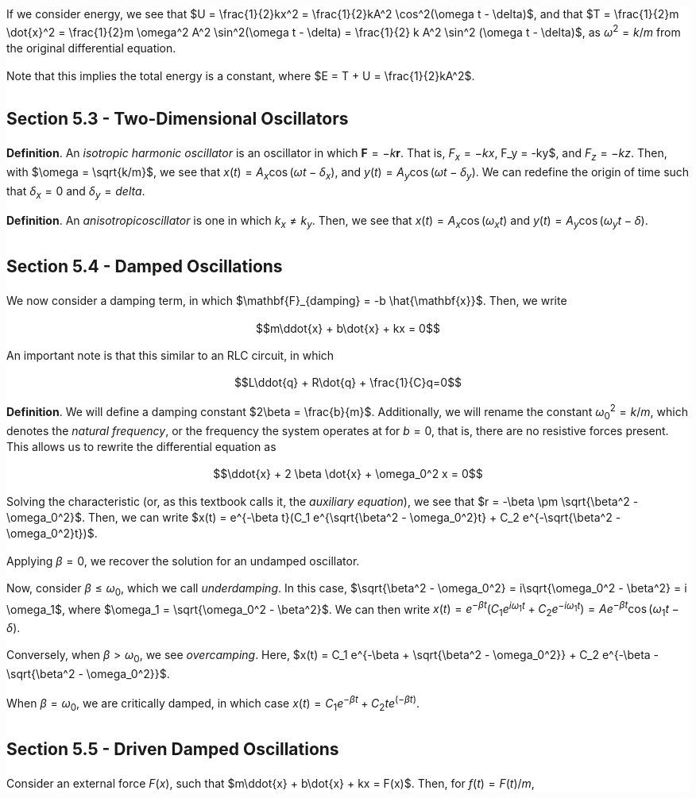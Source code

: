 If we consider energy, we see that $U = \frac{1}{2}kx^2 = \frac{1}{2}kA^2 \cos^2(\omega t - \delta)$, and that $T = \frac{1}{2}m \dot{x}^2 = \frac{1}{2}m \omega^2 A^2 \sin^2(\omega t - \delta) = \frac{1}{2} k A^2 \sin^2 (\omega t - \delta)$, as $\omega^2 = k/m$ from the original differential equation.

Note that this implies the total energy is a constant, where $E = T + U = \frac{1}{2}kA^2$.

## Section 5.3 - Two-Dimensional Oscillators

**Definition**. An *isotropic harmonic oscillator* is an oscillator in which $\mathbf{F} = -k \mathbf{r}$. That is, $F_x = -kx$, F_y = -ky$, and $F_z = -kz$. Then, with $\omega = \sqrt{k/m}$, we see that $x(t) = A_x \cos(\omega t - \delta_x)$, and $y(t) = A_y \cos(\omega t - \delta_y)$. We can redefine the origin of time such that $\delta_x = 0$ and $\delta_y = delta$.

**Definition**. An $anisotropic oscillator$ is one in which $k_x \neq k_y$. Then, we see that $x(t) = A_x \cos(\omega_x t)$ and $y(t) = A_y \cos(\omega_y t - \delta)$.

## Section 5.4 - Damped Oscillations

We now consider a damping term, in which $\mathbf{F}_{damping} = -b \hat{\mathbf{x}}$. Then, we write

$$m\ddot{x} + b\dot{x} + kx = 0$$

An important note is that this similar to an RLC circuit, in which

$$L\ddot{q} + R\dot{q} + \frac{1}{C}q=0$$

**Definition**. We will define a damping constant $2\beta = \frac{b}{m}$. Additionally, we will rename the constant $\omega_0^2 = k/m$, which denotes the *natural frequency*, or the frequency the system operates at for $b = 0$, that is, there are no resistive forces present. This allows us to rewrite the differential equation as

$$\ddot{x} + 2 \beta \dot{x} + \omega_0^2 x = 0$$

Solving the characteristic (or, as this textbook calls it, the *auxiliary equation*), we see that $r = -\beta \pm \sqrt{\beta^2 - \omega_0^2}$. Then, we can write $x(t) = e^{-\beta t}(C_1 e^{\sqrt{\beta^2 - \omega_0^2}t} + C_2 e^{-\sqrt{\beta^2 - \omega_0^2}t})$.

Applying $\beta = 0$, we recover the solution for an undamped oscillator.

Now, consider $\beta \leq \omega_0$, which we call *underdamping*. In this case, $\sqrt{\beta^2 - \omega_0^2} = i\sqrt{\omega_0^2 - \beta^2} = i \omega_1$, where $\omega_1 = \sqrt{\omega_0^2 - \beta^2}$. We can then write $x(t) = e^{-\beta t}(C_1 e^{i\omega_1 t} + C_2 e^{-i\omega_1 t}) = Ae^{-\beta t}\cos(\omega_1 t - \delta)$.

Conversely, when $\beta > \omega_0$, we see *overcamping*. Here, $x(t) = C_1 e^{-\beta + \sqrt{\beta^2 - \omega_0^2}} + C_2 e^{-\beta - \sqrt{\beta^2 - \omega_0^2}}$.

When $\beta = \omega_0$, we are critically damped, in which case $x(t) = C_1 e^{-\beta t} + C_2 t e^(-\beta t)$.

## Section 5.5 - Driven Damped Oscillations

Consider an external force $F(x)$, such that $m\ddot{x} + b\dot{x} + kx = F(x)$. Then, for $f(t) = F(t) / m$,
